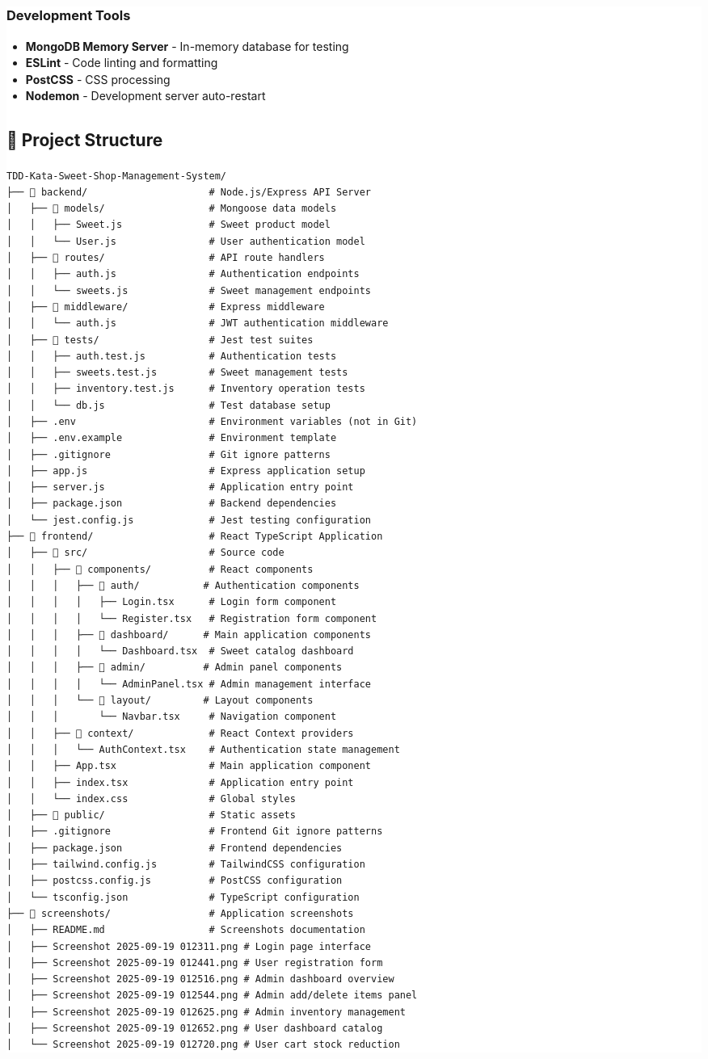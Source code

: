 ### Development Tools
- **MongoDB Memory Server** - In-memory database for testing
- **ESLint** - Code linting and formatting
- **PostCSS** - CSS processing
- **Nodemon** - Development server auto-restart

## 📁 Project Structure

```
TDD-Kata-Sweet-Shop-Management-System/
├── 📁 backend/                     # Node.js/Express API Server
│   ├── 📁 models/                  # Mongoose data models
│   │   ├── Sweet.js               # Sweet product model
│   │   └── User.js                # User authentication model
│   ├── 📁 routes/                  # API route handlers
│   │   ├── auth.js                # Authentication endpoints
│   │   └── sweets.js              # Sweet management endpoints
│   ├── 📁 middleware/              # Express middleware
│   │   └── auth.js                # JWT authentication middleware
│   ├── 📁 tests/                   # Jest test suites
│   │   ├── auth.test.js           # Authentication tests
│   │   ├── sweets.test.js         # Sweet management tests
│   │   ├── inventory.test.js      # Inventory operation tests
│   │   └── db.js                  # Test database setup
│   ├── .env                       # Environment variables (not in Git)
│   ├── .env.example               # Environment template
│   ├── .gitignore                 # Git ignore patterns
│   ├── app.js                     # Express application setup
│   ├── server.js                  # Application entry point
│   ├── package.json               # Backend dependencies
│   └── jest.config.js             # Jest testing configuration
├── 📁 frontend/                    # React TypeScript Application
│   ├── 📁 src/                     # Source code
│   │   ├── 📁 components/          # React components
│   │   │   ├── 📁 auth/           # Authentication components
│   │   │   │   ├── Login.tsx      # Login form component
│   │   │   │   └── Register.tsx   # Registration form component
│   │   │   ├── 📁 dashboard/      # Main application components
│   │   │   │   └── Dashboard.tsx  # Sweet catalog dashboard
│   │   │   ├── 📁 admin/          # Admin panel components
│   │   │   │   └── AdminPanel.tsx # Admin management interface
│   │   │   └── 📁 layout/         # Layout components
│   │   │       └── Navbar.tsx     # Navigation component
│   │   ├── 📁 context/             # React Context providers
│   │   │   └── AuthContext.tsx    # Authentication state management
│   │   ├── App.tsx                # Main application component
│   │   ├── index.tsx              # Application entry point
│   │   └── index.css              # Global styles
│   ├── 📁 public/                  # Static assets
│   ├── .gitignore                 # Frontend Git ignore patterns
│   ├── package.json               # Frontend dependencies
│   ├── tailwind.config.js         # TailwindCSS configuration
│   ├── postcss.config.js          # PostCSS configuration
│   └── tsconfig.json              # TypeScript configuration
├── 📁 screenshots/                 # Application screenshots
│   ├── README.md                  # Screenshots documentation
│   ├── Screenshot 2025-09-19 012311.png # Login page interface
│   ├── Screenshot 2025-09-19 012441.png # User registration form
│   ├── Screenshot 2025-09-19 012516.png # Admin dashboard overview
│   ├── Screenshot 2025-09-19 012544.png # Admin add/delete items panel
│   ├── Screenshot 2025-09-19 012625.png # Admin inventory management
│   ├── Screenshot 2025-09-19 012652.png # User dashboard catalog
│   └── Screenshot 2025-09-19 012720.png # User cart stock reduction
```